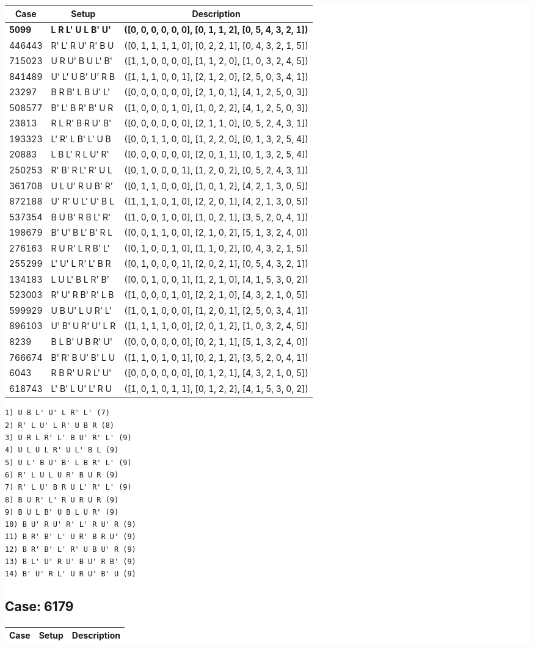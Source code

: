 | Case | Setup | Description |
| ---- | ----- | ----------- |
| **5099** | **L R L' U L B' U'** | **([0, 0, 0, 0, 0, 0], [0, 1, 1, 2], [0, 5, 4, 3, 2, 1])** |
| 446443 | R' L' R U' R' B U | ([0, 1, 1, 1, 1, 0], [0, 2, 2, 1], [0, 4, 3, 2, 1, 5]) |
| 715023 | U R U' B U L' B' | ([1, 1, 0, 0, 0, 0], [1, 1, 2, 0], [1, 0, 3, 2, 4, 5]) |
| 841489 | U' L' U B' U' R B | ([1, 1, 1, 0, 0, 1], [2, 1, 2, 0], [2, 5, 0, 3, 4, 1]) |
| 23297 | B R B' L B U' L' | ([0, 0, 0, 0, 0, 0], [2, 1, 0, 1], [4, 1, 2, 5, 0, 3]) |
| 508577 | B' L' B R' B' U R | ([1, 0, 0, 0, 1, 0], [1, 0, 2, 2], [4, 1, 2, 5, 0, 3]) |
| 23813 | R L R' B R U' B' | ([0, 0, 0, 0, 0, 0], [2, 1, 1, 0], [0, 5, 2, 4, 3, 1]) |
| 193323 | L' R' L B' L' U B | ([0, 0, 1, 1, 0, 0], [1, 2, 2, 0], [0, 1, 3, 2, 5, 4]) |
| 20883 | L B L' R L U' R' | ([0, 0, 0, 0, 0, 0], [2, 0, 1, 1], [0, 1, 3, 2, 5, 4]) |
| 250253 | R' B' R L' R' U L | ([0, 1, 0, 0, 0, 1], [1, 2, 0, 2], [0, 5, 2, 4, 3, 1]) |
| 361708 | U L U' R U B' R' | ([0, 1, 1, 0, 0, 0], [1, 0, 1, 2], [4, 2, 1, 3, 0, 5]) |
| 872188 | U' R' U L' U' B L | ([1, 1, 1, 0, 1, 0], [2, 2, 0, 1], [4, 2, 1, 3, 0, 5]) |
| 537354 | B U B' R B L' R' | ([1, 0, 0, 1, 0, 0], [1, 0, 2, 1], [3, 5, 2, 0, 4, 1]) |
| 198679 | B' U' B L' B' R L | ([0, 0, 1, 1, 0, 0], [2, 1, 0, 2], [5, 1, 3, 2, 4, 0]) |
| 276163 | R U R' L R B' L' | ([0, 1, 0, 0, 1, 0], [1, 1, 0, 2], [0, 4, 3, 2, 1, 5]) |
| 255299 | L' U' L R' L' B R | ([0, 1, 0, 0, 0, 1], [2, 0, 2, 1], [0, 5, 4, 3, 2, 1]) |
| 134183 | L U L' B L R' B' | ([0, 0, 1, 0, 0, 1], [1, 2, 1, 0], [4, 1, 5, 3, 0, 2]) |
| 523003 | R' U' R B' R' L B | ([1, 0, 0, 0, 1, 0], [2, 2, 1, 0], [4, 3, 2, 1, 0, 5]) |
| 599929 | U B U' L U R' L' | ([1, 0, 1, 0, 0, 0], [1, 2, 0, 1], [2, 5, 0, 3, 4, 1]) |
| 896103 | U' B' U R' U' L R | ([1, 1, 1, 1, 0, 0], [2, 0, 1, 2], [1, 0, 3, 2, 4, 5]) |
| 8239 | B L B' U B R' U' | ([0, 0, 0, 0, 0, 0], [0, 2, 1, 1], [5, 1, 3, 2, 4, 0]) |
| 766674 | B' R' B U' B' L U | ([1, 1, 0, 1, 0, 1], [0, 2, 1, 2], [3, 5, 2, 0, 4, 1]) |
| 6043 | R B R' U R L' U' | ([0, 0, 0, 0, 0, 0], [0, 1, 2, 1], [4, 3, 2, 1, 0, 5]) |
| 618743 | L' B' L U' L' R U | ([1, 0, 1, 0, 1, 1], [0, 1, 2, 2], [4, 1, 5, 3, 0, 2]) |


```
1) U B L' U' L R' L' (7)
2) R' L U' L R' U B R (8)
3) U R L R' L' B U' R' L' (9)
4) U L U L R' U L' B L (9)
5) U L' B U' B' L B R' L' (9)
6) R' L U L U R' B U R (9)
7) R' L U' B R U L' R' L' (9)
8) B U R' L' R U R U R (9)
9) B U L B' U B L U R' (9)
10) B U' R U' R' L' R U' R (9)
11) B R' B' L' U R' B R U' (9)
12) B R' B' L' R' U B U' R (9)
13) B L' U' R U' B U' R B' (9)
14) B' U' R L' U R U' B' U (9)
```
## Case: 6179
| Case | Setup | Description |
| ---- | ----- | ----------- |